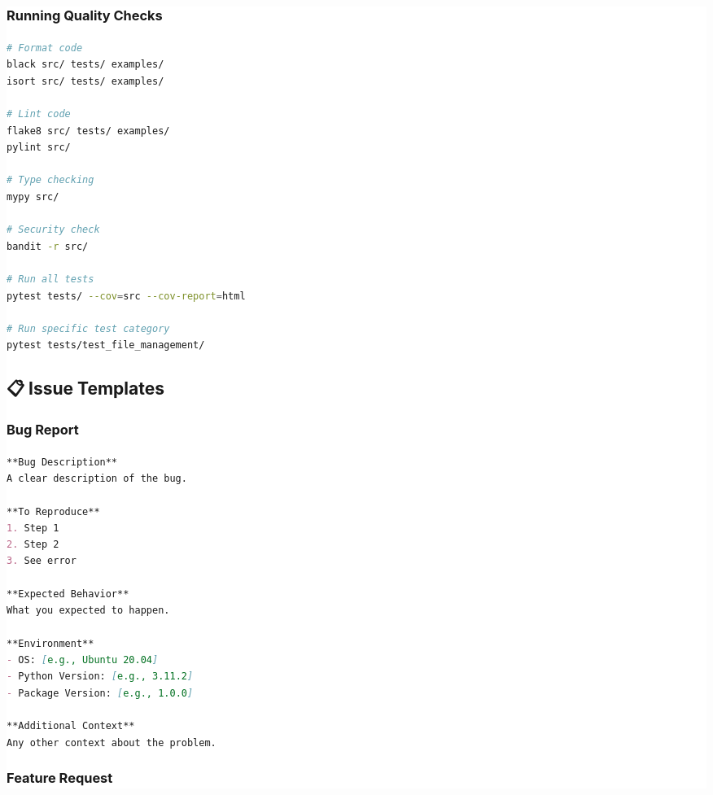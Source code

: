 ### Running Quality Checks

```bash
# Format code
black src/ tests/ examples/
isort src/ tests/ examples/

# Lint code
flake8 src/ tests/ examples/
pylint src/

# Type checking
mypy src/

# Security check
bandit -r src/

# Run all tests
pytest tests/ --cov=src --cov-report=html

# Run specific test category
pytest tests/test_file_management/
```

## 📋 Issue Templates

### Bug Report

```markdown
**Bug Description**
A clear description of the bug.

**To Reproduce**
1. Step 1
2. Step 2
3. See error

**Expected Behavior**
What you expected to happen.

**Environment**
- OS: [e.g., Ubuntu 20.04]
- Python Version: [e.g., 3.11.2]
- Package Version: [e.g., 1.0.0]

**Additional Context**
Any other context about the problem.
```

### Feature Request
